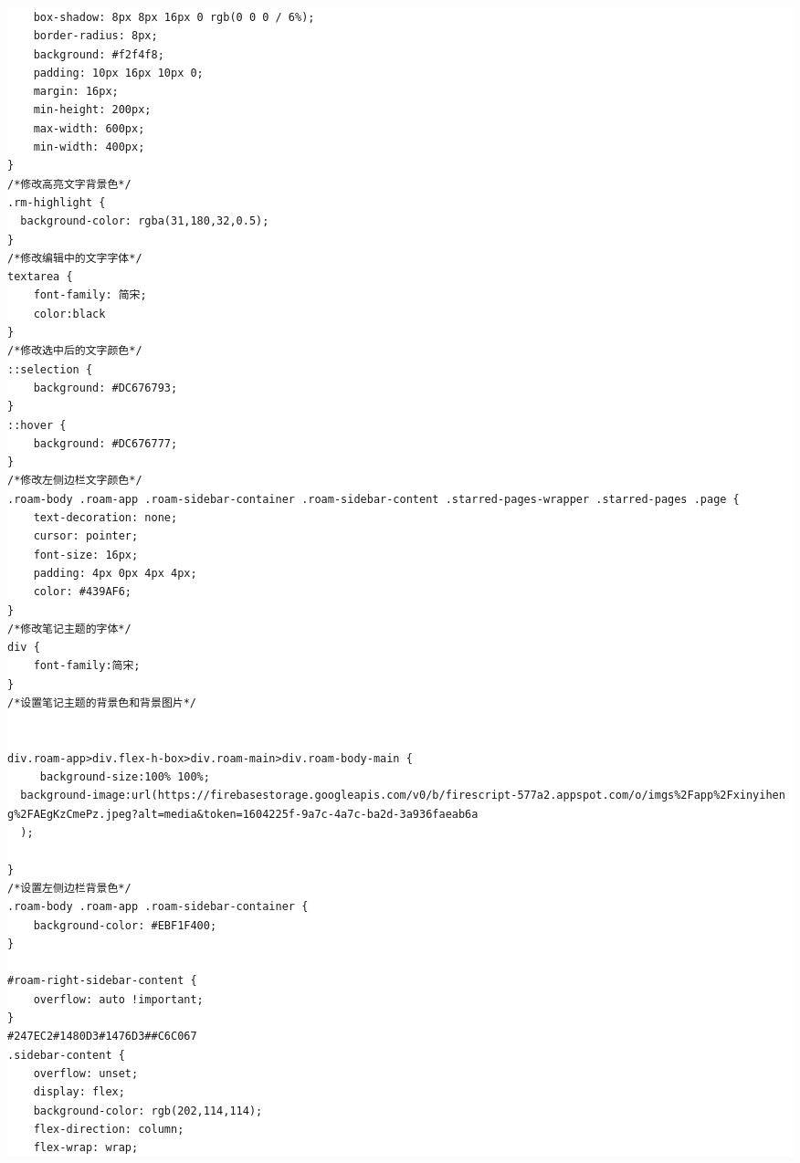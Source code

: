 ```
    box-shadow: 8px 8px 16px 0 rgb(0 0 0 / 6%);
    border-radius: 8px;
    background: #f2f4f8;
    padding: 10px 16px 10px 0;
    margin: 16px;
    min-height: 200px;
    max-width: 600px;
    min-width: 400px;
}
/*修改高亮文字背景色*/
.rm-highlight {
  background-color: rgba(31,180,32,0.5);
}
/*修改编辑中的文字字体*/
textarea {
    font-family: 简宋;
    color:black
}
/*修改选中后的文字颜色*/
::selection {
    background: #DC676793;
}
::hover {
    background: #DC676777;
}
/*修改左侧边栏文字颜色*/
.roam-body .roam-app .roam-sidebar-container .roam-sidebar-content .starred-pages-wrapper .starred-pages .page {
    text-decoration: none;
    cursor: pointer;
    font-size: 16px;
    padding: 4px 0px 4px 4px;
    color: #439AF6;
}
/*修改笔记主题的字体*/
div {
    font-family:简宋;
}
/*设置笔记主题的背景色和背景图片*/


div.roam-app>div.flex-h-box>div.roam-main>div.roam-body-main {
     background-size:100% 100%;
  background-image:url(https://firebasestorage.googleapis.com/v0/b/firescript-577a2.appspot.com/o/imgs%2Fapp%2Fxinyiheng%2FAEgKzCmePz.jpeg?alt=media&token=1604225f-9a7c-4a7c-ba2d-3a936faeab6a
  );
   
}
/*设置左侧边栏背景色*/
.roam-body .roam-app .roam-sidebar-container {
    background-color: #EBF1F400;
}

#roam-right-sidebar-content {
    overflow: auto !important;
}
#247EC2#1480D3#1476D3##C6C067
.sidebar-content {
    overflow: unset;
    display: flex;
    background-color: rgb(202,114,114);
    flex-direction: column;
    flex-wrap: wrap;
```